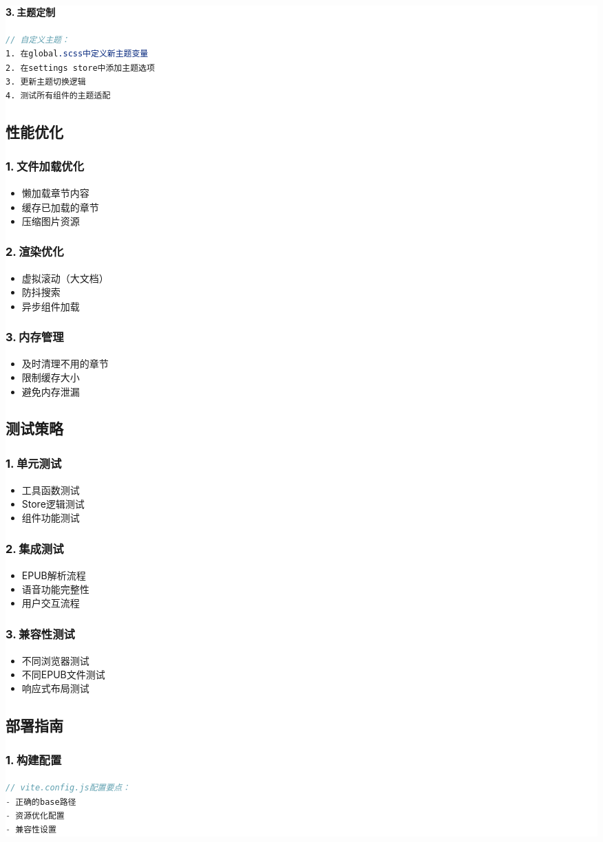 #### 3. 主题定制
```scss
// 自定义主题：
1. 在global.scss中定义新主题变量
2. 在settings store中添加主题选项
3. 更新主题切换逻辑
4. 测试所有组件的主题适配
```

## 性能优化

### 1. 文件加载优化
- 懒加载章节内容
- 缓存已加载的章节
- 压缩图片资源

### 2. 渲染优化
- 虚拟滚动（大文档）
- 防抖搜索
- 异步组件加载

### 3. 内存管理
- 及时清理不用的章节
- 限制缓存大小
- 避免内存泄漏

## 测试策略

### 1. 单元测试
- 工具函数测试
- Store逻辑测试
- 组件功能测试

### 2. 集成测试
- EPUB解析流程
- 语音功能完整性
- 用户交互流程

### 3. 兼容性测试
- 不同浏览器测试
- 不同EPUB文件测试
- 响应式布局测试

## 部署指南

### 1. 构建配置
```javascript
// vite.config.js配置要点：
- 正确的base路径
- 资源优化配置
- 兼容性设置
```
